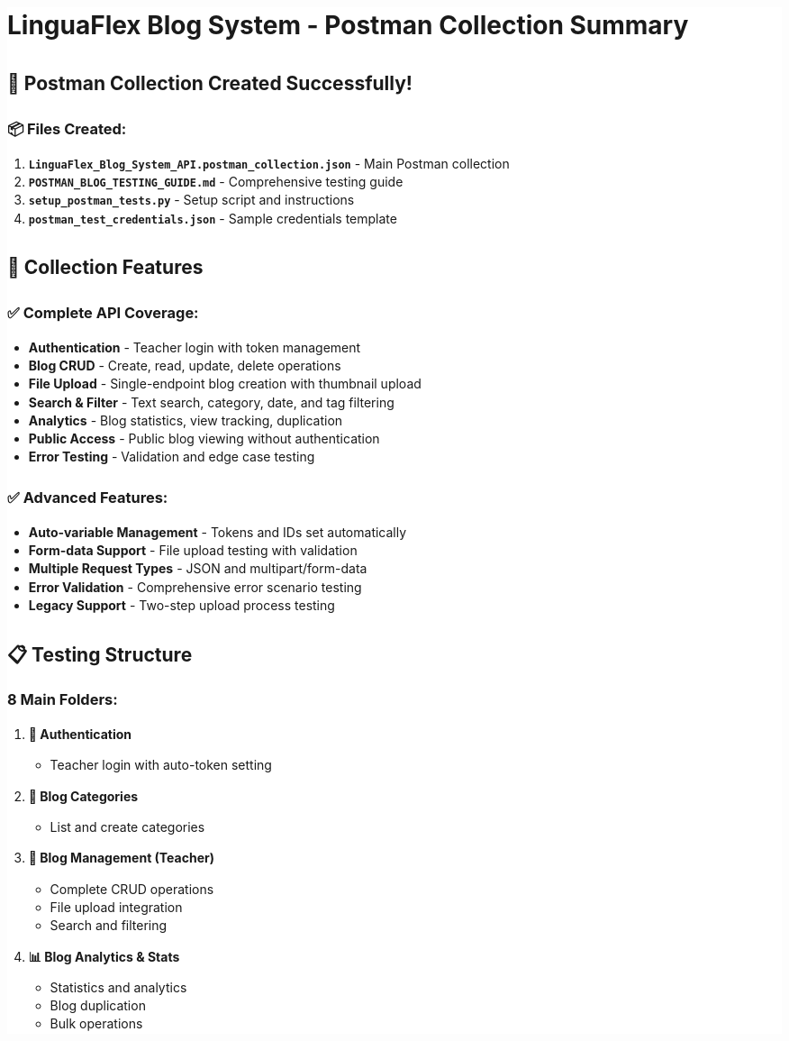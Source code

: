 # LinguaFlex Blog System - Postman Collection Summary

## 🎉 **Postman Collection Created Successfully!**

### 📦 **Files Created:**

1. **`LinguaFlex_Blog_System_API.postman_collection.json`** - Main Postman collection
2. **`POSTMAN_BLOG_TESTING_GUIDE.md`** - Comprehensive testing guide
3. **`setup_postman_tests.py`** - Setup script and instructions
4. **`postman_test_credentials.json`** - Sample credentials template

## 🚀 **Collection Features**

### ✅ **Complete API Coverage:**
- **Authentication** - Teacher login with token management
- **Blog CRUD** - Create, read, update, delete operations
- **File Upload** - Single-endpoint blog creation with thumbnail upload
- **Search & Filter** - Text search, category, date, and tag filtering
- **Analytics** - Blog statistics, view tracking, duplication
- **Public Access** - Public blog viewing without authentication
- **Error Testing** - Validation and edge case testing

### ✅ **Advanced Features:**
- **Auto-variable Management** - Tokens and IDs set automatically
- **Form-data Support** - File upload testing with validation
- **Multiple Request Types** - JSON and multipart/form-data
- **Error Validation** - Comprehensive error scenario testing
- **Legacy Support** - Two-step upload process testing

## 📋 **Testing Structure**

### **8 Main Folders:**

1. **🔐 Authentication**
   - Teacher login with auto-token setting

2. **📂 Blog Categories**
   - List and create categories

3. **📝 Blog Management (Teacher)**
   - Complete CRUD operations
   - File upload integration
   - Search and filtering

4. **📊 Blog Analytics & Stats**
   - Statistics and analytics
   - Blog duplication
   - Bulk operations
